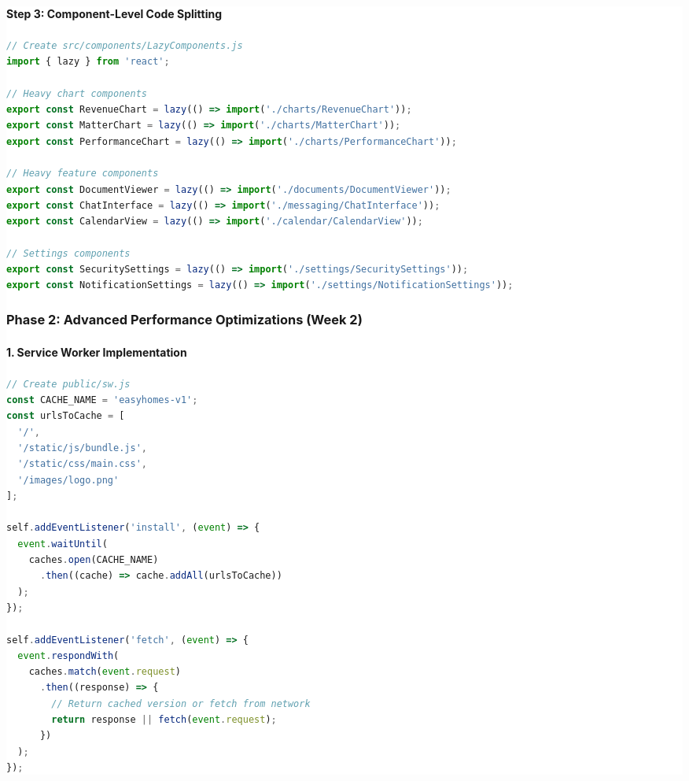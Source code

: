 #### **Step 3: Component-Level Code Splitting**
```javascript
// Create src/components/LazyComponents.js
import { lazy } from 'react';

// Heavy chart components
export const RevenueChart = lazy(() => import('./charts/RevenueChart'));
export const MatterChart = lazy(() => import('./charts/MatterChart'));
export const PerformanceChart = lazy(() => import('./charts/PerformanceChart'));

// Heavy feature components
export const DocumentViewer = lazy(() => import('./documents/DocumentViewer'));
export const ChatInterface = lazy(() => import('./messaging/ChatInterface'));
export const CalendarView = lazy(() => import('./calendar/CalendarView'));

// Settings components
export const SecuritySettings = lazy(() => import('./settings/SecuritySettings'));
export const NotificationSettings = lazy(() => import('./settings/NotificationSettings'));
```

### **Phase 2: Advanced Performance Optimizations (Week 2)**

#### **1. Service Worker Implementation**
```javascript
// Create public/sw.js
const CACHE_NAME = 'easyhomes-v1';
const urlsToCache = [
  '/',
  '/static/js/bundle.js',
  '/static/css/main.css',
  '/images/logo.png'
];

self.addEventListener('install', (event) => {
  event.waitUntil(
    caches.open(CACHE_NAME)
      .then((cache) => cache.addAll(urlsToCache))
  );
});

self.addEventListener('fetch', (event) => {
  event.respondWith(
    caches.match(event.request)
      .then((response) => {
        // Return cached version or fetch from network
        return response || fetch(event.request);
      })
  );
});
```
